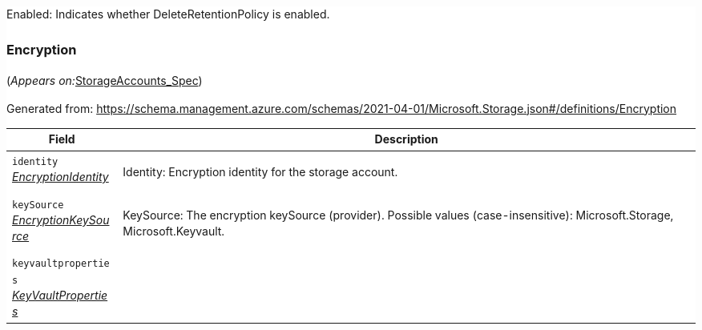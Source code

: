 </em>
</td>
<td>
<p>Enabled: Indicates whether DeleteRetentionPolicy is enabled.</p>
</td>
</tr>
</tbody>
</table>
<h3 id="storage.azure.com/v1alpha1api20210401.Encryption">Encryption
</h3>
<p>
(<em>Appears on:</em><a href="#storage.azure.com/v1alpha1api20210401.StorageAccounts_Spec">StorageAccounts_Spec</a>)
</p>
<div>
<p>Generated from: <a href="https://schema.management.azure.com/schemas/2021-04-01/Microsoft.Storage.json#/definitions/Encryption">https://schema.management.azure.com/schemas/2021-04-01/Microsoft.Storage.json#/definitions/Encryption</a></p>
</div>
<table>
<thead>
<tr>
<th>Field</th>
<th>Description</th>
</tr>
</thead>
<tbody>
<tr>
<td>
<code>identity</code><br/>
<em>
<a href="#storage.azure.com/v1alpha1api20210401.EncryptionIdentity">
EncryptionIdentity
</a>
</em>
</td>
<td>
<p>Identity: Encryption identity for the storage account.</p>
</td>
</tr>
<tr>
<td>
<code>keySource</code><br/>
<em>
<a href="#storage.azure.com/v1alpha1api20210401.EncryptionKeySource">
EncryptionKeySource
</a>
</em>
</td>
<td>
<p>KeySource: The encryption keySource (provider). Possible values (case-insensitive):  Microsoft.Storage,
Microsoft.Keyvault.</p>
</td>
</tr>
<tr>
<td>
<code>keyvaultproperties</code><br/>
<em>
<a href="#storage.azure.com/v1alpha1api20210401.KeyVaultProperties">
KeyVaultProperties
</a>
</em>
</td>